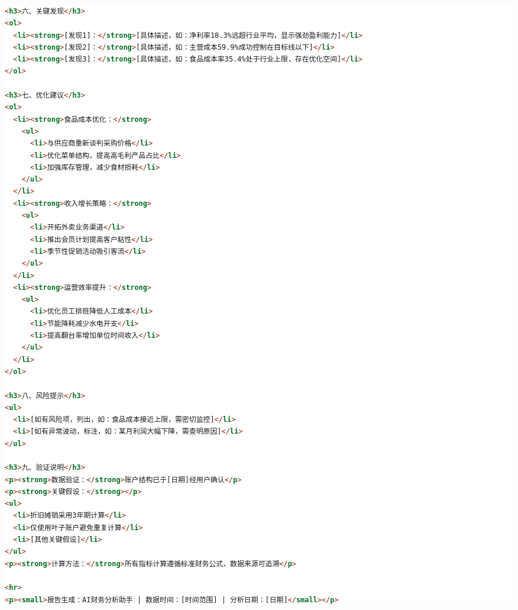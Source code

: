 ```html
<h3>六、关键发现</h3>
<ol>
  <li><strong>[发现1]：</strong>[具体描述，如：净利率18.3%远超行业平均，显示强劲盈利能力]</li>
  <li><strong>[发现2]：</strong>[具体描述，如：主营成本59.9%成功控制在目标线以下]</li>
  <li><strong>[发现3]：</strong>[具体描述，如：食品成本率35.4%处于行业上限，存在优化空间]</li>
</ol>

<h3>七、优化建议</h3>
<ol>
  <li><strong>食品成本优化：</strong>
    <ul>
      <li>与供应商重新谈判采购价格</li>
      <li>优化菜单结构，提高高毛利产品占比</li>
      <li>加强库存管理，减少食材损耗</li>
    </ul>
  </li>
  <li><strong>收入增长策略：</strong>
    <ul>
      <li>开拓外卖业务渠道</li>
      <li>推出会员计划提高客户粘性</li>
      <li>季节性促销活动吸引客流</li>
    </ul>
  </li>
  <li><strong>运营效率提升：</strong>
    <ul>
      <li>优化员工排班降低人工成本</li>
      <li>节能降耗减少水电开支</li>
      <li>提高翻台率增加单位时间收入</li>
    </ul>
  </li>
</ol>

<h3>八、风险提示</h3>
<ul>
  <li>[如有风险项，列出，如：食品成本接近上限，需密切监控]</li>
  <li>[如有异常波动，标注，如：某月利润大幅下降，需查明原因]</li>
</ul>

<h3>九、验证说明</h3>
<p><strong>数据验证：</strong>账户结构已于[日期]经用户确认</p>
<p><strong>关键假设：</strong></p>
<ul>
  <li>折旧摊销采用3年期计算</li>
  <li>仅使用叶子账户避免重复计算</li>
  <li>[其他关键假设]</li>
</ul>
<p><strong>计算方法：</strong>所有指标计算遵循标准财务公式，数据来源可追溯</p>

<hr>
<p><small>报告生成：AI财务分析助手 | 数据时间：[时间范围] | 分析日期：[日期]</small></p>
```
